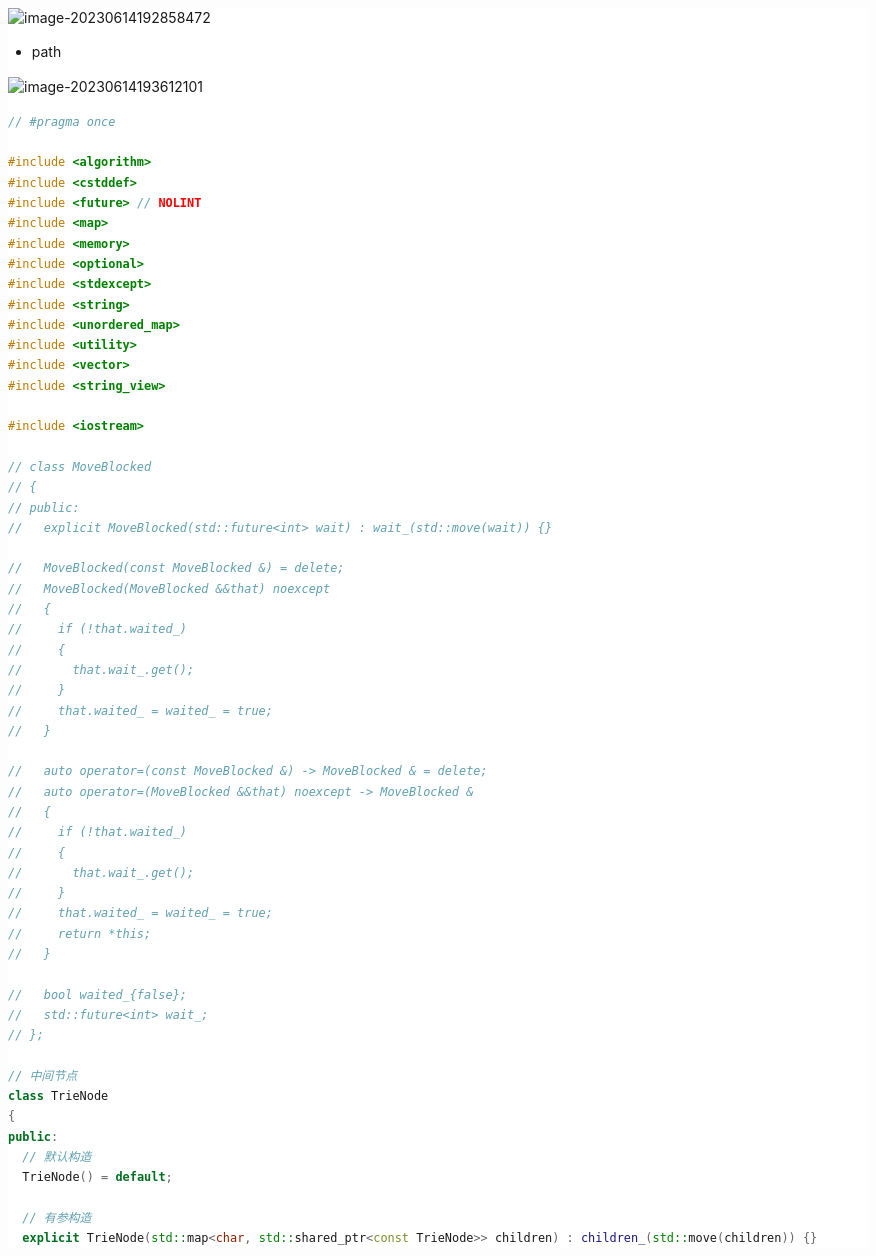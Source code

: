 ![image-20230614192858472](C:\Users\zhang\AppData\Roaming\Typora\typora-user-images\image-20230614192858472.png)

* path

![image-20230614193612101](C:\Users\zhang\AppData\Roaming\Typora\typora-user-images\image-20230614193612101.png)

```cpp
// #pragma once

#include <algorithm>
#include <cstddef>
#include <future> // NOLINT
#include <map>
#include <memory>
#include <optional>
#include <stdexcept>
#include <string>
#include <unordered_map>
#include <utility>
#include <vector>
#include <string_view>

#include <iostream>

// class MoveBlocked
// {
// public:
//   explicit MoveBlocked(std::future<int> wait) : wait_(std::move(wait)) {}

//   MoveBlocked(const MoveBlocked &) = delete;
//   MoveBlocked(MoveBlocked &&that) noexcept
//   {
//     if (!that.waited_)
//     {
//       that.wait_.get();
//     }
//     that.waited_ = waited_ = true;
//   }

//   auto operator=(const MoveBlocked &) -> MoveBlocked & = delete;
//   auto operator=(MoveBlocked &&that) noexcept -> MoveBlocked &
//   {
//     if (!that.waited_)
//     {
//       that.wait_.get();
//     }
//     that.waited_ = waited_ = true;
//     return *this;
//   }

//   bool waited_{false};
//   std::future<int> wait_;
// };

// 中间节点
class TrieNode
{
public:
  // 默认构造
  TrieNode() = default;

  // 有参构造
  explicit TrieNode(std::map<char, std::shared_ptr<const TrieNode>> children) : children_(std::move(children)) {}
```